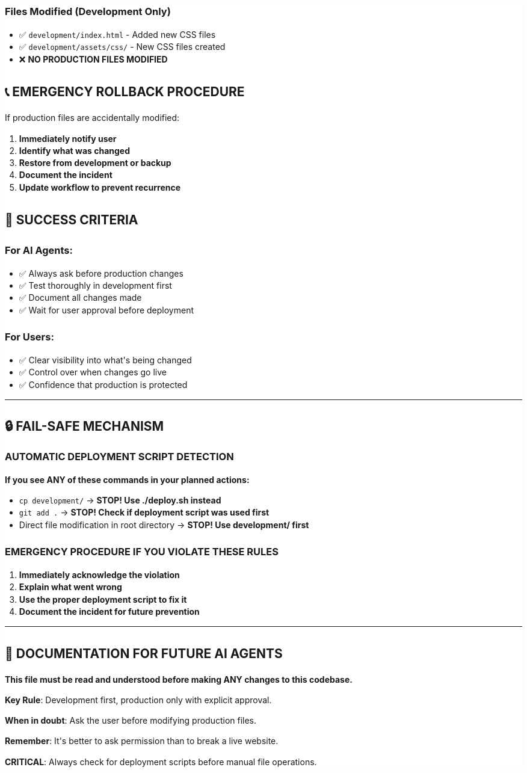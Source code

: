 ### **Files Modified (Development Only)**
- ✅ `development/index.html` - Added new CSS files
- ✅ `development/assets/css/` - New CSS files created
- ❌ **NO PRODUCTION FILES MODIFIED**

## 📞 **EMERGENCY ROLLBACK PROCEDURE**

If production files are accidentally modified:

1. **Immediately notify user**
2. **Identify what was changed**
3. **Restore from development or backup**
4. **Document the incident**
5. **Update workflow to prevent recurrence**

## 🎯 **SUCCESS CRITERIA**

### **For AI Agents:**
- ✅ Always ask before production changes
- ✅ Test thoroughly in development first
- ✅ Document all changes made
- ✅ Wait for user approval before deployment

### **For Users:**
- ✅ Clear visibility into what's being changed
- ✅ Control over when changes go live
- ✅ Confidence that production is protected

---

## 🔒 **FAIL-SAFE MECHANISM**

### **AUTOMATIC DEPLOYMENT SCRIPT DETECTION**
**If you see ANY of these commands in your planned actions:**
- `cp development/` → **STOP! Use ./deploy.sh instead**
- `git add .` → **STOP! Check if deployment script was used first**
- Direct file modification in root directory → **STOP! Use development/ first**

### **EMERGENCY PROCEDURE IF YOU VIOLATE THESE RULES**
1. **Immediately acknowledge the violation**
2. **Explain what went wrong**
3. **Use the proper deployment script to fix it**
4. **Document the incident for future prevention**

---

## 📝 **DOCUMENTATION FOR FUTURE AI AGENTS**

**This file must be read and understood before making ANY changes to this codebase.**

**Key Rule**: Development first, production only with explicit approval.

**When in doubt**: Ask the user before modifying production files.

**Remember**: It's better to ask permission than to break a live website.

**CRITICAL**: Always check for deployment scripts before manual file operations.
